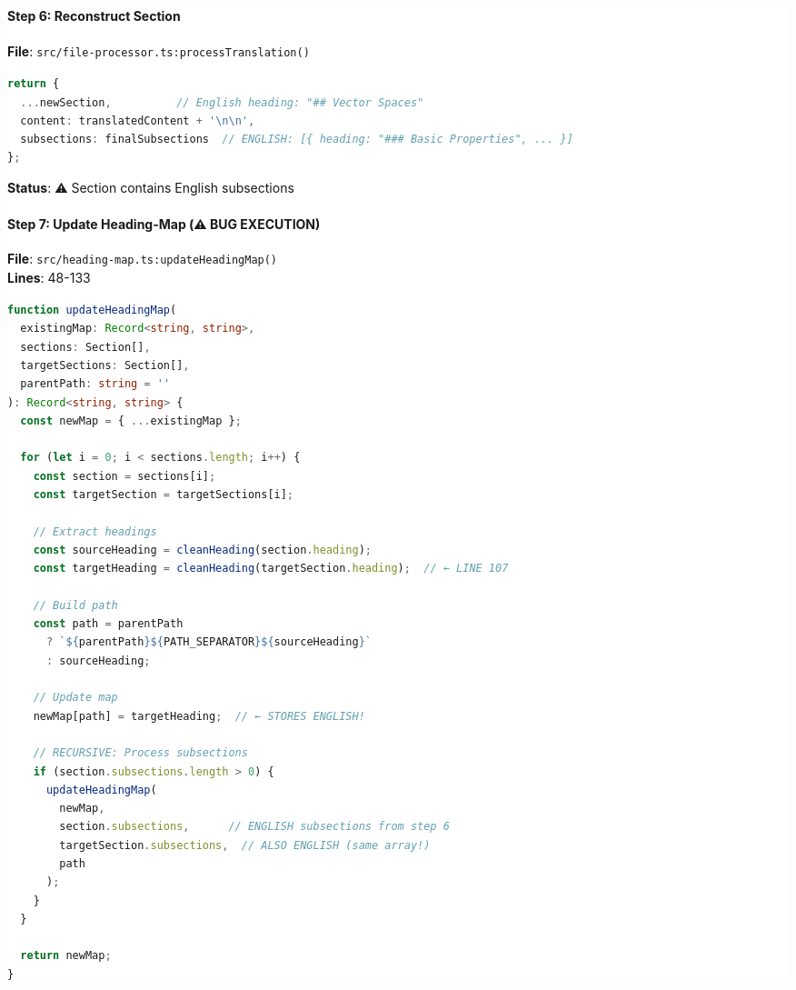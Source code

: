 #### Step 6: Reconstruct Section
**File**: `src/file-processor.ts:processTranslation()`
```typescript
return {
  ...newSection,          // English heading: "## Vector Spaces"
  content: translatedContent + '\n\n',
  subsections: finalSubsections  // ENGLISH: [{ heading: "### Basic Properties", ... }]
};
```
**Status**: ⚠️ Section contains English subsections

#### Step 7: Update Heading-Map (⚠️ BUG EXECUTION)
**File**: `src/heading-map.ts:updateHeadingMap()`  
**Lines**: 48-133
```typescript
function updateHeadingMap(
  existingMap: Record<string, string>,
  sections: Section[],
  targetSections: Section[],
  parentPath: string = ''
): Record<string, string> {
  const newMap = { ...existingMap };
  
  for (let i = 0; i < sections.length; i++) {
    const section = sections[i];
    const targetSection = targetSections[i];
    
    // Extract headings
    const sourceHeading = cleanHeading(section.heading);
    const targetHeading = cleanHeading(targetSection.heading);  // ← LINE 107
    
    // Build path
    const path = parentPath
      ? `${parentPath}${PATH_SEPARATOR}${sourceHeading}`
      : sourceHeading;
    
    // Update map
    newMap[path] = targetHeading;  // ← STORES ENGLISH!
    
    // RECURSIVE: Process subsections
    if (section.subsections.length > 0) {
      updateHeadingMap(
        newMap,
        section.subsections,      // ENGLISH subsections from step 6
        targetSection.subsections,  // ALSO ENGLISH (same array!)
        path
      );
    }
  }
  
  return newMap;
}
```
